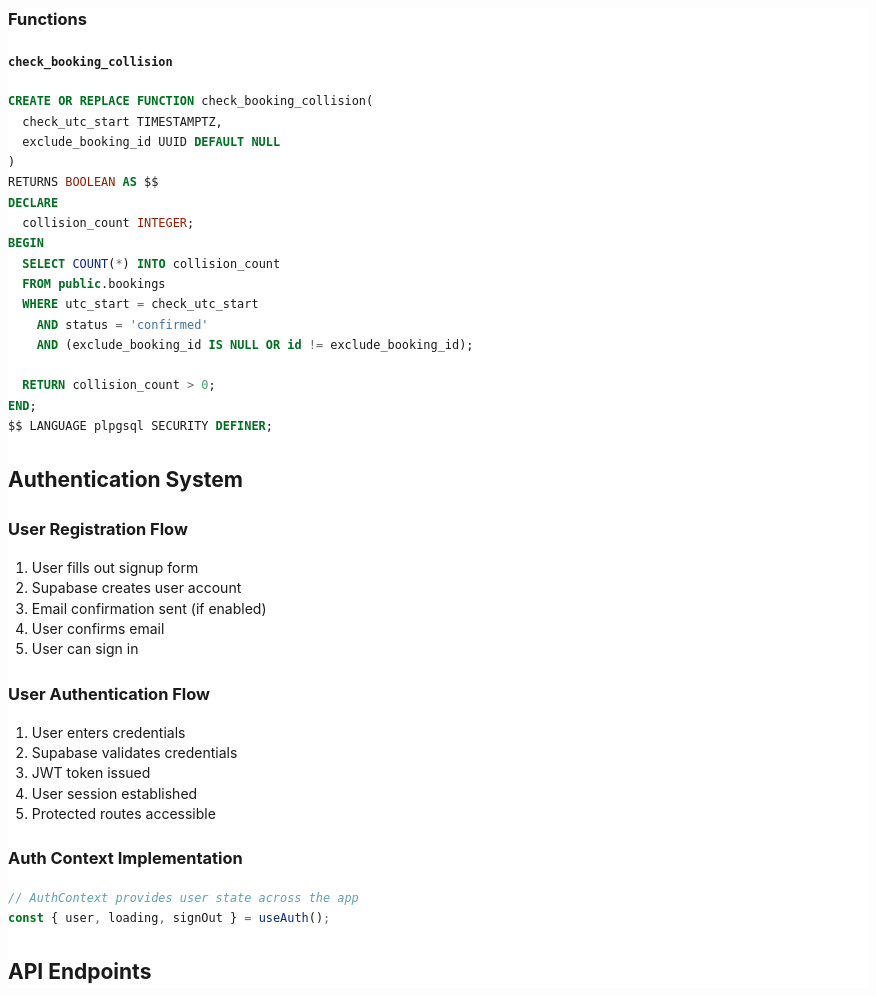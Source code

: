 ```sql
```

### Functions

#### `check_booking_collision`
```sql
CREATE OR REPLACE FUNCTION check_booking_collision(
  check_utc_start TIMESTAMPTZ,
  exclude_booking_id UUID DEFAULT NULL
)
RETURNS BOOLEAN AS $$
DECLARE
  collision_count INTEGER;
BEGIN
  SELECT COUNT(*) INTO collision_count
  FROM public.bookings
  WHERE utc_start = check_utc_start
    AND status = 'confirmed'
    AND (exclude_booking_id IS NULL OR id != exclude_booking_id);
  
  RETURN collision_count > 0;
END;
$$ LANGUAGE plpgsql SECURITY DEFINER;
```

## Authentication System

### User Registration Flow
1. User fills out signup form
2. Supabase creates user account
3. Email confirmation sent (if enabled)
4. User confirms email
5. User can sign in

### User Authentication Flow
1. User enters credentials
2. Supabase validates credentials
3. JWT token issued
4. User session established
5. Protected routes accessible

### Auth Context Implementation
```typescript
// AuthContext provides user state across the app
const { user, loading, signOut } = useAuth();
```

## API Endpoints
